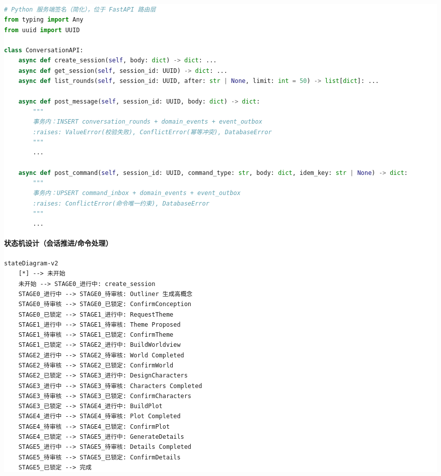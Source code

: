 ```python
# Python 服务端签名（简化），位于 FastAPI 路由层
from typing import Any
from uuid import UUID

class ConversationAPI:
    async def create_session(self, body: dict) -> dict: ...
    async def get_session(self, session_id: UUID) -> dict: ...
    async def list_rounds(self, session_id: UUID, after: str | None, limit: int = 50) -> list[dict]: ...

    async def post_message(self, session_id: UUID, body: dict) -> dict:
        """
        事务内：INSERT conversation_rounds + domain_events + event_outbox
        :raises: ValueError(校验失败), ConflictError(幂等冲突), DatabaseError
        """
        ...

    async def post_command(self, session_id: UUID, command_type: str, body: dict, idem_key: str | None) -> dict:
        """
        事务内：UPSERT command_inbox + domain_events + event_outbox
        :raises: ConflictError(命令唯一约束), DatabaseError
        """
        ...
```

#### 状态机设计（会话推进/命令处理）

```mermaid
stateDiagram-v2
    [*] --> 未开始
    未开始 --> STAGE0_进行中: create_session
    STAGE0_进行中 --> STAGE0_待审核: Outliner 生成高概念
    STAGE0_待审核 --> STAGE0_已锁定: ConfirmConception
    STAGE0_已锁定 --> STAGE1_进行中: RequestTheme
    STAGE1_进行中 --> STAGE1_待审核: Theme Proposed
    STAGE1_待审核 --> STAGE1_已锁定: ConfirmTheme
    STAGE1_已锁定 --> STAGE2_进行中: BuildWorldview
    STAGE2_进行中 --> STAGE2_待审核: World Completed
    STAGE2_待审核 --> STAGE2_已锁定: ConfirmWorld
    STAGE2_已锁定 --> STAGE3_进行中: DesignCharacters
    STAGE3_进行中 --> STAGE3_待审核: Characters Completed
    STAGE3_待审核 --> STAGE3_已锁定: ConfirmCharacters
    STAGE3_已锁定 --> STAGE4_进行中: BuildPlot
    STAGE4_进行中 --> STAGE4_待审核: Plot Completed
    STAGE4_待审核 --> STAGE4_已锁定: ConfirmPlot
    STAGE4_已锁定 --> STAGE5_进行中: GenerateDetails
    STAGE5_进行中 --> STAGE5_待审核: Details Completed
    STAGE5_待审核 --> STAGE5_已锁定: ConfirmDetails
    STAGE5_已锁定 --> 完成
```
